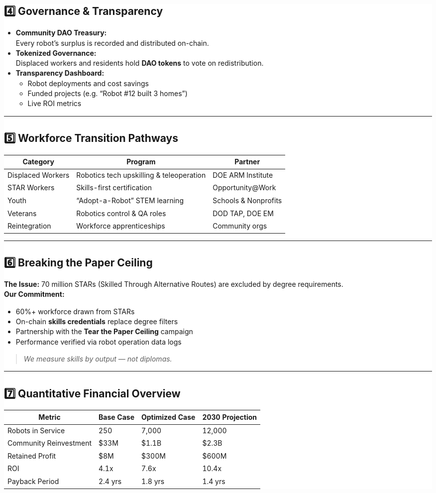 
## 4️⃣ Governance & Transparency

- **Community DAO Treasury:**  
  Every robot’s surplus is recorded and distributed on-chain.  
- **Tokenized Governance:**  
  Displaced workers and residents hold **DAO tokens** to vote on redistribution.  
- **Transparency Dashboard:**  
  - Robot deployments and cost savings  
  - Funded projects (e.g. “Robot #12 built 3 homes”)  
  - Live ROI metrics

---

## 5️⃣ Workforce Transition Pathways

| Category | Program | Partner |
|-----------|----------|----------|
| Displaced Workers | Robotics tech upskilling & teleoperation | DOE ARM Institute |
| STAR Workers | Skills-first certification | Opportunity@Work |
| Youth | “Adopt-a-Robot” STEM learning | Schools & Nonprofits |
| Veterans | Robotics control & QA roles | DOD TAP, DOE EM |
| Reintegration | Workforce apprenticeships | Community orgs |

---

## 6️⃣ Breaking the Paper Ceiling

**The Issue:** 70 million STARs (Skilled Through Alternative Routes) are excluded by degree requirements.  
**Our Commitment:**  
- 60%+ workforce drawn from STARs  
- On-chain **skills credentials** replace degree filters  
- Partnership with the **Tear the Paper Ceiling** campaign  
- Performance verified via robot operation data logs

> *We measure skills by output — not diplomas.*

---

## 7️⃣ Quantitative Financial Overview

| Metric | Base Case | Optimized Case | 2030 Projection |
|--------|------------|----------------|-----------------|
| Robots in Service | 250 | 7,000 | 12,000 |
| Community Reinvestment | $33M | $1.1B | $2.3B |
| Retained Profit | $8M | $300M | $600M |
| ROI | 4.1x | 7.6x | 10.4x |
| Payback Period | 2.4 yrs | 1.8 yrs | 1.4 yrs |
